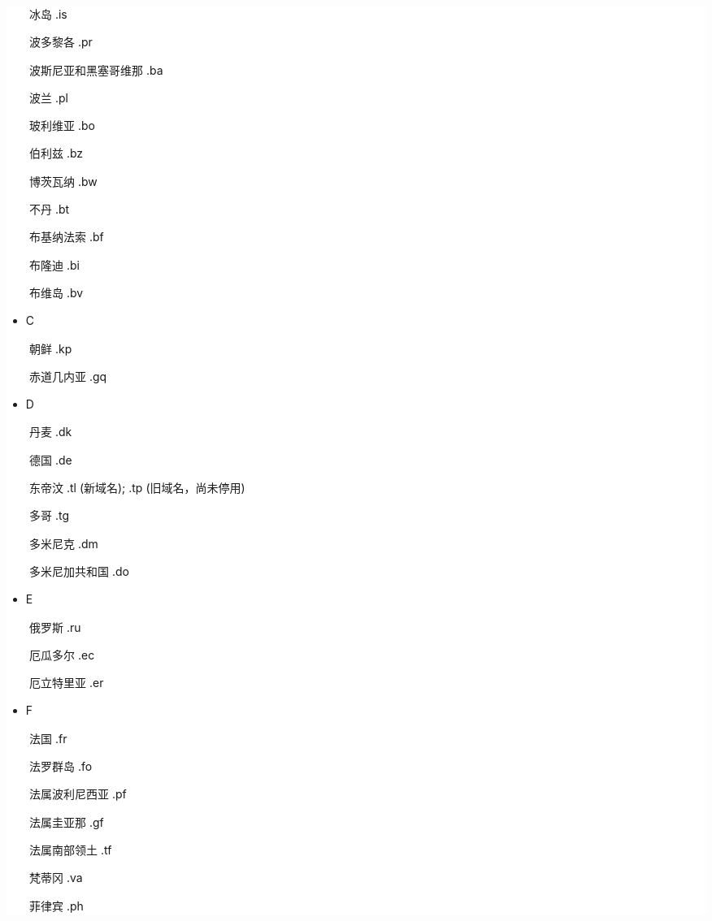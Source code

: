 　　冰岛 .is

　　波多黎各 .pr

　　波斯尼亚和黑塞哥维那 .ba

　　波兰 .pl

　　玻利维亚 .bo

　　伯利兹 .bz

　　博茨瓦纳 .bw

　　不丹 .bt

　　布基纳法索 .bf

　　布隆迪 .bi

　　布维岛 .bv

 - C

　　朝鲜 .kp

　　赤道几内亚 .gq

 - D

　　丹麦 .dk

　　德国 .de

　　东帝汶 .tl (新域名); .tp (旧域名，尚未停用)

　　多哥 .tg

　　多米尼克 .dm

　　多米尼加共和国 .do

 - E

　　俄罗斯 .ru

　　厄瓜多尔 .ec

　　厄立特里亚 .er

 - F

　　法国 .fr

　　法罗群岛 .fo

　　法属波利尼西亚 .pf

　　法属圭亚那 .gf

　　法属南部领土 .tf

　　梵蒂冈 .va

　　菲律宾 .ph
